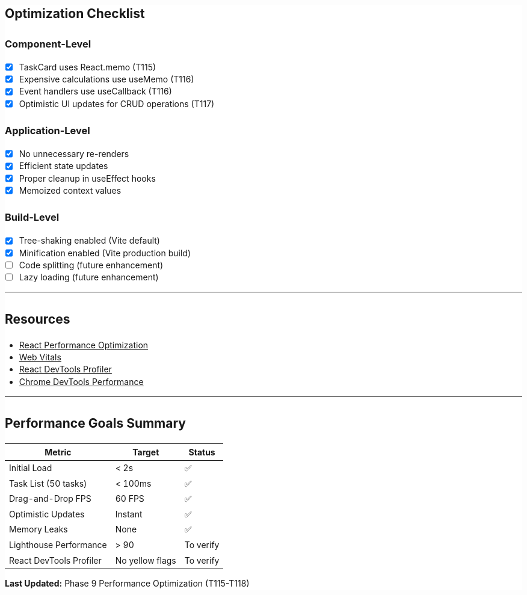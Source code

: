 
## Optimization Checklist

### Component-Level
- [x] TaskCard uses React.memo (T115)
- [x] Expensive calculations use useMemo (T116)
- [x] Event handlers use useCallback (T116)
- [x] Optimistic UI updates for CRUD operations (T117)

### Application-Level
- [x] No unnecessary re-renders
- [x] Efficient state updates
- [x] Proper cleanup in useEffect hooks
- [x] Memoized context values

### Build-Level
- [x] Tree-shaking enabled (Vite default)
- [x] Minification enabled (Vite production build)
- [ ] Code splitting (future enhancement)
- [ ] Lazy loading (future enhancement)

---

## Resources

- [React Performance Optimization](https://react.dev/learn/render-and-commit)
- [Web Vitals](https://web.dev/vitals/)
- [React DevTools Profiler](https://react.dev/learn/react-developer-tools)
- [Chrome DevTools Performance](https://developer.chrome.com/docs/devtools/performance/)

---

## Performance Goals Summary

| Metric | Target | Status |
|--------|--------|--------|
| Initial Load | < 2s | ✅ |
| Task List (50 tasks) | < 100ms | ✅ |
| Drag-and-Drop FPS | 60 FPS | ✅ |
| Optimistic Updates | Instant | ✅ |
| Memory Leaks | None | ✅ |
| Lighthouse Performance | > 90 | To verify |
| React DevTools Profiler | No yellow flags | To verify |

**Last Updated:** Phase 9 Performance Optimization (T115-T118)
